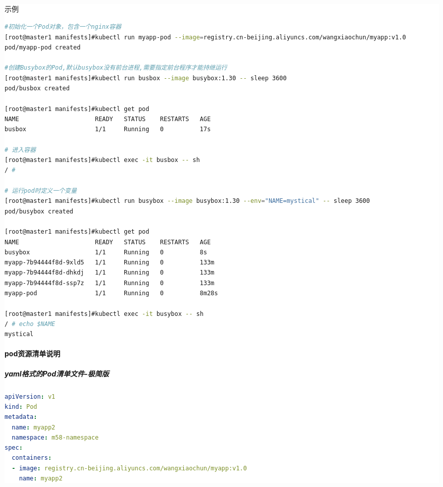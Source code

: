 

示例

```bash
#初始化一个Pod对象，包含一个nginx容器
[root@master1 manifests]#kubectl run myapp-pod --image=registry.cn-beijing.aliyuncs.com/wangxiaochun/myapp:v1.0
pod/myapp-pod created

#创建Busybox的Pod,默认busybox没有前台进程,需要指定前台程序才能持继运行
[root@master1 manifests]#kubectl run busbox --image busybox:1.30 -- sleep 3600
pod/busbox created

[root@master1 manifests]#kubectl get pod
NAME                     READY   STATUS    RESTARTS   AGE
busbox                   1/1     Running   0          17s

# 进入容器
[root@master1 manifests]#kubectl exec -it busbox -- sh
/ # 

# 运行pod时定义一个变量
[root@master1 manifests]#kubectl run busybox --image busybox:1.30 --env="NAME=mystical" -- sleep 3600
pod/busybox created

[root@master1 manifests]#kubectl get pod
NAME                     READY   STATUS    RESTARTS   AGE
busybox                  1/1     Running   0          8s
myapp-7b94444f8d-9xld5   1/1     Running   0          133m
myapp-7b94444f8d-dhkdj   1/1     Running   0          133m
myapp-7b94444f8d-ssp7z   1/1     Running   0          133m
myapp-pod                1/1     Running   0          8m28s

[root@master1 manifests]#kubectl exec -it busybox -- sh
/ # echo $NAME
mystical
```



#### pod资源清单说明



##### yaml格式的Pod清单文件-极简版

```yaml
apiVersion: v1
kind: Pod
metadata:
  name: myapp2
  namespace: m58-namespace
spec:
  containers:
  - image: registry.cn-beijing.aliyuncs.com/wangxiaochun/myapp:v1.0
    name: myapp2
```
